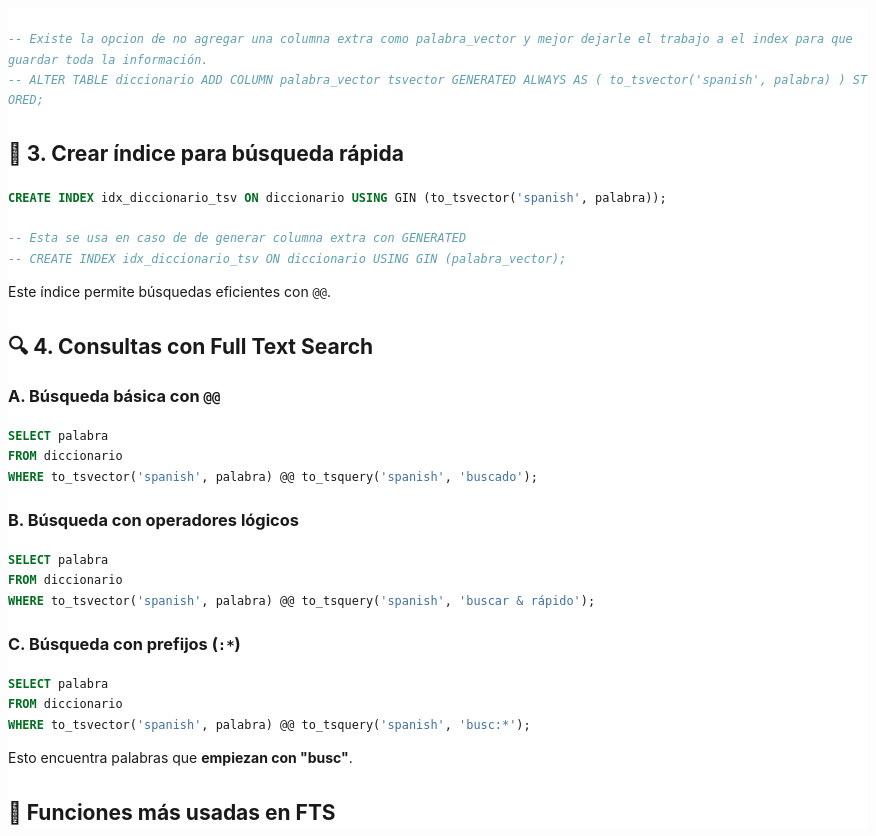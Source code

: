 ```sql

-- Existe la opcion de no agregar una columna extra como palabra_vector y mejor dejarle el trabajo a el index para que  guardar toda la información.
-- ALTER TABLE diccionario ADD COLUMN palabra_vector tsvector GENERATED ALWAYS AS ( to_tsvector('spanish', palabra) ) STORED;

```



## 🚀 3. Crear índice para búsqueda rápida

```sql
CREATE INDEX idx_diccionario_tsv ON diccionario USING GIN (to_tsvector('spanish', palabra));

-- Esta se usa en caso de de generar columna extra con GENERATED
-- CREATE INDEX idx_diccionario_tsv ON diccionario USING GIN (palabra_vector);

```

Este índice permite búsquedas eficientes con `@@`.



## 🔍 4. Consultas con Full Text Search

### A. Búsqueda básica con `@@`

```sql
SELECT palabra
FROM diccionario
WHERE to_tsvector('spanish', palabra) @@ to_tsquery('spanish', 'buscado');
```

### B. Búsqueda con operadores lógicos

```sql
SELECT palabra
FROM diccionario
WHERE to_tsvector('spanish', palabra) @@ to_tsquery('spanish', 'buscar & rápido');
```

### C. Búsqueda con prefijos (`:*`)

```sql
SELECT palabra
FROM diccionario
WHERE to_tsvector('spanish', palabra) @@ to_tsquery('spanish', 'busc:*');
```

Esto encuentra palabras que **empiezan con "busc"**.



## 🧠 Funciones más usadas en FTS
